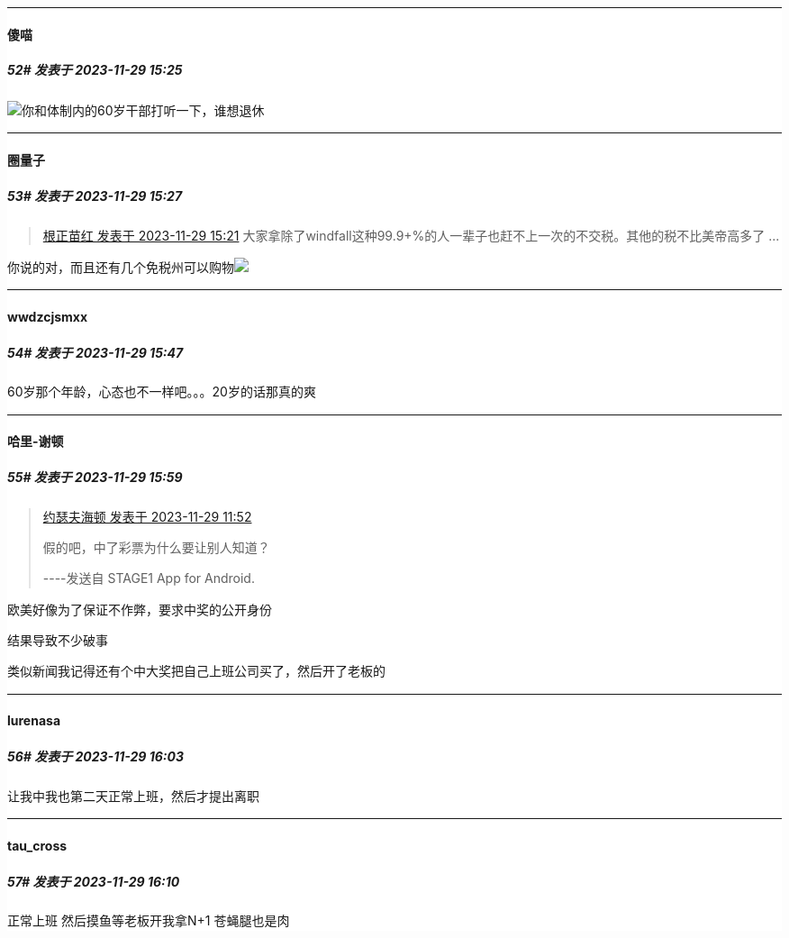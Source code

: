 *****

####  傻喵  
##### 52#       发表于 2023-11-29 15:25

<img src="https://static.saraba1st.com/image/smiley/face2017/037.png" referrerpolicy="no-referrer">你和体制内的60岁干部打听一下，谁想退休

*****

####  圈量子  
##### 53#       发表于 2023-11-29 15:27

<blockquote><a href="httphttps://bbs.saraba1st.com/2b/forum.php?mod=redirect&amp;goto=findpost&amp;pid=63171211&amp;ptid=2162315" target="_blank">根正苗红 发表于 2023-11-29 15:21</a>
大家拿除了windfall这种99.9+%的人一辈子也赶不上一次的不交税。其他的税不比美帝高多了 ...</blockquote>
你说的对，而且还有几个免税州可以购物<img src="https://static.saraba1st.com/image/smiley/face2017/019.png" referrerpolicy="no-referrer">

*****

####  wwdzcjsmxx  
##### 54#       发表于 2023-11-29 15:47

60岁那个年龄，心态也不一样吧。。。20岁的话那真的爽

*****

####  哈里-谢顿  
##### 55#       发表于 2023-11-29 15:59

<blockquote><a href="httphttps://bbs.saraba1st.com/2b/forum.php?mod=redirect&amp;goto=findpost&amp;pid=63169237&amp;ptid=2162315" target="_blank">约瑟夫海顿 发表于 2023-11-29 11:52</a>

假的吧，中了彩票为什么要让别人知道？

----发送自 STAGE1 App for Android.</blockquote>
欧美好像为了保证不作弊，要求中奖的公开身份

结果导致不少破事

类似新闻我记得还有个中大奖把自己上班公司买了，然后开了老板的

*****

####  lurenasa  
##### 56#       发表于 2023-11-29 16:03

让我中我也第二天正常上班，然后才提出离职

*****

####  tau_cross  
##### 57#       发表于 2023-11-29 16:10

正常上班 然后摸鱼等老板开我拿N+1 苍蝇腿也是肉
